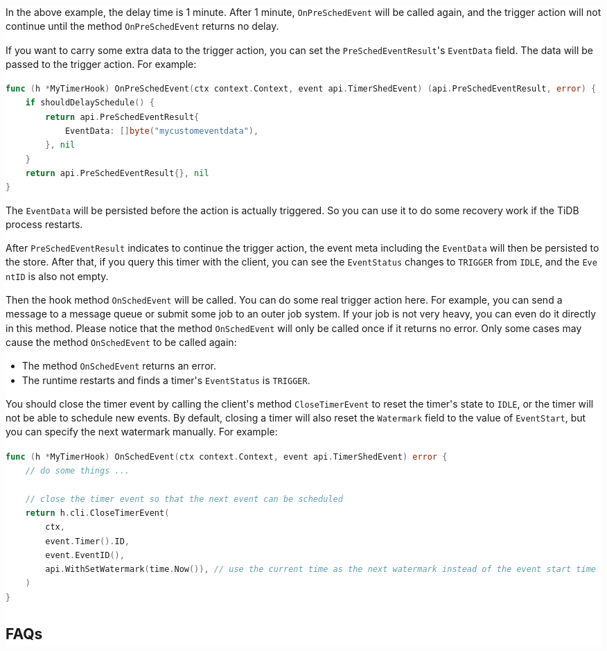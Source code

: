 In the above example, the delay time is 1 minute. After 1 minute, `OnPreSchedEvent` will be called again, and the trigger action will not continue until the method `OnPreSchedEvent` returns no delay.

If you want to carry some extra data to the trigger action, you can set the `PreSchedEventResult`'s `EventData` field. The data will be passed to the trigger action. For example:

```go
func (h *MyTimerHook) OnPreSchedEvent(ctx context.Context, event api.TimerShedEvent) (api.PreSchedEventResult, error) {
    if shouldDelaySchedule() {
        return api.PreSchedEventResult{
            EventData: []byte("mycustomeventdata"),
        }, nil
    }   
    return api.PreSchedEventResult{}, nil
}
```

The `EventData` will be persisted before the action is actually triggered. So you can use it to do some recovery work if the TiDB process restarts.

After `PreSchedEventResult` indicates to continue the trigger action, the event meta including the `EventData` will then be persisted to the store. After that, if you query this timer with the client, you can see the `EventStatus` changes to `TRIGGER` from `IDLE`, and the `EventID` is also not empty.

Then the hook method `OnSchedEvent` will be called. You can do some real trigger action here. For example, you can send a message to a message queue or submit some job to an outer job system. If your job is not very heavy, you can even do it directly in this method. Please notice that the method `OnSchedEvent` will only be called once if it returns no error. Only some cases may cause the method `OnSchedEvent` to be called again:

- The method `OnSchedEvent` returns an error.
- The runtime restarts and finds a timer's `EventStatus` is `TRIGGER`.

You should close the timer event by calling the client's method `CloseTimerEvent` to reset the timer's state to `IDLE`, or the timer will not be able to schedule new events. By default, closing a timer will also reset the `Watermark` field to the value of `EventStart`, but you can specify the next watermark manually. For example:

```go
func (h *MyTimerHook) OnSchedEvent(ctx context.Context, event api.TimerShedEvent) error {
    // do some things ...
	
	// close the timer event so that the next event can be scheduled
    return h.cli.CloseTimerEvent(
        ctx, 
        event.Timer().ID, 
        event.EventID(),  
        api.WithSetWatermark(time.Now()), // use the current time as the next watermark instead of the event start time
    )
}
```

## FAQs
